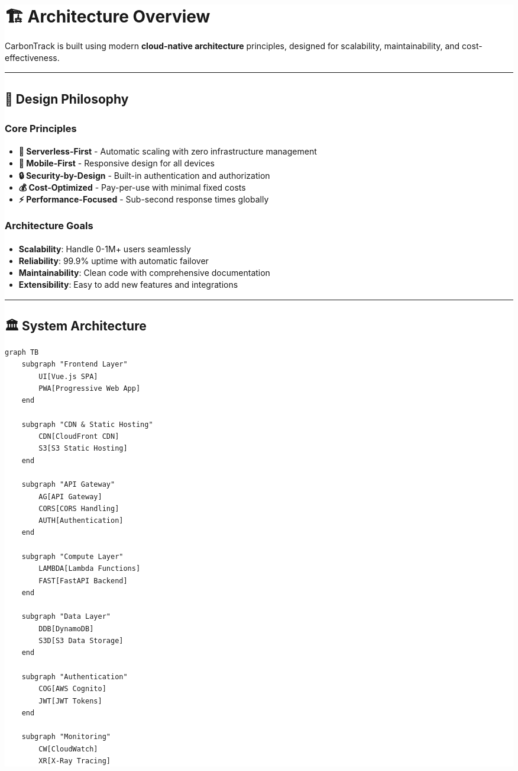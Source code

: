 # 🏗️ Architecture Overview

CarbonTrack is built using modern **cloud-native architecture** principles, designed for scalability, maintainability, and cost-effectiveness.

---

## 🎯 **Design Philosophy**

### Core Principles
- **🚀 Serverless-First** - Automatic scaling with zero infrastructure management
- **📱 Mobile-First** - Responsive design for all devices
- **🔒 Security-by-Design** - Built-in authentication and authorization  
- **💰 Cost-Optimized** - Pay-per-use with minimal fixed costs
- **⚡ Performance-Focused** - Sub-second response times globally

### Architecture Goals
- **Scalability**: Handle 0-1M+ users seamlessly
- **Reliability**: 99.9% uptime with automatic failover
- **Maintainability**: Clean code with comprehensive documentation
- **Extensibility**: Easy to add new features and integrations

---

## 🏛️ **System Architecture**

```mermaid
graph TB
    subgraph "Frontend Layer"
        UI[Vue.js SPA]
        PWA[Progressive Web App]
    end
    
    subgraph "CDN & Static Hosting"
        CDN[CloudFront CDN]
        S3[S3 Static Hosting]
    end
    
    subgraph "API Gateway"
        AG[API Gateway]
        CORS[CORS Handling]
        AUTH[Authentication]
    end
    
    subgraph "Compute Layer"
        LAMBDA[Lambda Functions]
        FAST[FastAPI Backend]
    end
    
    subgraph "Data Layer"
        DDB[DynamoDB]
        S3D[S3 Data Storage]
    end
    
    subgraph "Authentication"
        COG[AWS Cognito]
        JWT[JWT Tokens]
    end
    
    subgraph "Monitoring"
        CW[CloudWatch]
        XR[X-Ray Tracing]
```